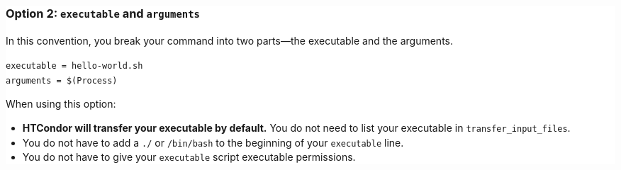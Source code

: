 ### Option 2: `executable` and `arguments`

In this convention, you break your command into two parts—the executable and the arguments.

```
executable = hello-world.sh
arguments = $(Process)
```

When using this option:

* **HTCondor will transfer your executable by default.** You do not need to list your executable in `transfer_input_files`.
* You do not have to add a `./` or `/bin/bash` to the beginning of your `executable` line.
* You do not have to give your `executable` script executable permissions.